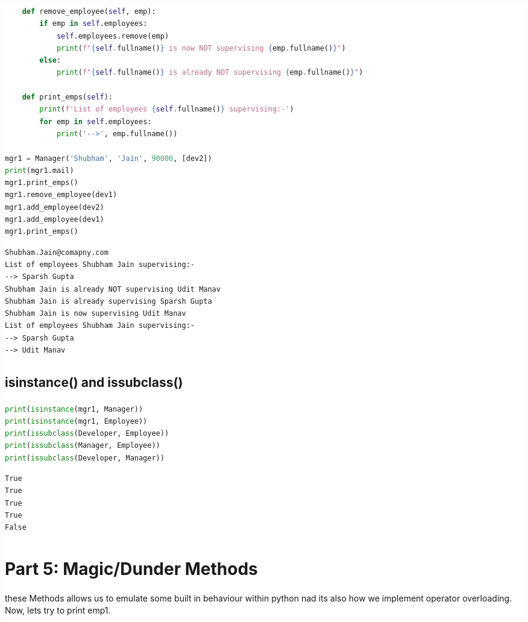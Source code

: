 ```python
    def remove_employee(self, emp):
        if emp in self.employees:
            self.employees.remove(emp)
            print(f"{self.fullname()} is now NOT supervising {emp.fullname()}")
        else:
            print(f"{self.fullname()} is already NOT supervising {emp.fullname()}")

    def print_emps(self):
        print(f'List of employees {self.fullname()} supervising:-')
        for emp in self.employees:
            print('-->', emp.fullname())

mgr1 = Manager('Shubham', 'Jain', 90000, [dev2])
print(mgr1.mail)
mgr1.print_emps()
mgr1.remove_employee(dev1)
mgr1.add_employee(dev2)
mgr1.add_employee(dev1)
mgr1.print_emps()

```

    Shubham.Jain@comapny.com
    List of employees Shubham Jain supervising:-
    --> Sparsh Gupta
    Shubham Jain is already NOT supervising Udit Manav
    Shubham Jain is already supervising Sparsh Gupta
    Shubham Jain is now supervising Udit Manav
    List of employees Shubham Jain supervising:-
    --> Sparsh Gupta
    --> Udit Manav
    

## isinstance() and issubclass()


```python
print(isinstance(mgr1, Manager))
print(isinstance(mgr1, Employee))
print(issubclass(Developer, Employee))
print(issubclass(Manager, Employee))
print(issubclass(Developer, Manager))
```

    True
    True
    True
    True
    False
    

# Part 5: Magic/Dunder Methods
these Methods allows us to emulate some built in behaviour within python nad its also how we implement operator overloading. Now, lets try to print emp1.


[//]: # "Disclaimer - This is inspired from [this](https://www.youtube.com/watch?v=ZDa-Z5JzLYM&list=PL-osiE80TeTsqhIuOqKhwlXsIBIdSeYtc)."